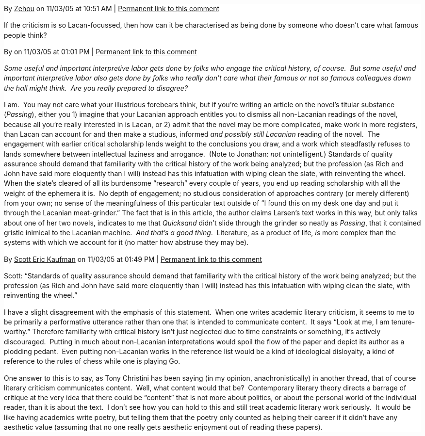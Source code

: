By [Zehou](http:///) on 11/03/05 at 10:51 AM | [Permanent link to this comment](http://www.thevalve.org/go/valve/article/c/#5109)
[]()

If the criticism is so Lacan-focussed, then how can it be characterised as being done by someone who doesn’t care what famous people think?

By  on 11/03/05 at 01:01 PM | [Permanent link to this comment](http://www.thevalve.org/go/valve/article/c/#5110)
[]()

_Some useful and important interpretive labor gets done by folks who engage the critical history, of course.  But some useful and important interpretive labor also gets done by folks who really don’t care what their famous or not so famous colleagues down the hall might think.  Are you really prepared to disagree?_

I am.  You may not care what your illustrious forebears think, but if you’re writing an article on the novel’s titular substance (_Passing_), either you 1) imagine that your Lacanian approach entitles you to dismiss all non-Lacanian readings of the novel, because all you’re really interested in is Lacan, or 2) admit that the novel may be more complicated, make work in more registers, than Lacan can account for and then make a studious, informed _and possibly still Lacanian_ reading of the novel.  The engagement with earlier critical scholarship lends weight to the conclusions you draw, and a work which steadfastly refuses to lands somewhere between intellectual laziness and arrogance.  (Note to Jonathan: _not_ unintelligent.)  Standards of quality assurance should demand that familiarity with the critical history of the work being analyzed; but the profession (as Rich and John have said more eloquently than I will) instead has this infatuation with wiping clean the slate, with reinventing the wheel.  When the slate’s cleared of all its burdensome “research” every couple of years, you end up reading scholarship with all the weight of the ephemera it is.  No depth of engagement; no studious consideration of approaches contrary (or merely different) from your own; no sense of the meaningfulness of this particular text outside of “I found this on my desk one day and put it through the Lacanian meat-grinder.”  The fact that is in this article, the author claims Larsen’s text works in this way, but only talks about one of her two novels, indicates to me that _Quicksand_ didn’t slide through the grinder so neatly as _Passing_, that it contained gristle inimical to the Lacanian machine.  _And that’s a good thing_.  Literature, as a product of life, _is_ more complex than the systems with which we account for it (no matter how abstruse they may be).

By [Scott Eric Kaufman](http://acephalous.typepad.com) on 11/03/05 at 01:49 PM | [Permanent link to this comment](http://www.thevalve.org/go/valve/article/c/#5111)
[]()

Scott: “Standards of quality assurance should demand that familiarity with the critical history of the work being analyzed; but the profession (as Rich and John have said more eloquently than I will) instead has this infatuation with wiping clean the slate, with reinventing the wheel.”

I have a slight disagreement with the emphasis of this statement.  When one writes academic literary criticism, it seems to me to be primarily a performative utterance rather than one that is intended to communicate content.  It says “Look at me, I am tenure-worthy.”  Therefore familiarity with critical history isn’t just neglected due to time constraints or something, it’s actively discouraged.  Putting in much about non-Lacanian interpretations would spoil the flow of the paper and depict its author as a plodding pedant.  Even putting non-Lacanian works in the reference list would be a kind of ideological disloyalty, a kind of reference to the rules of chess while one is playing Go.

One answer to this is to say, as Tony Christini has been saying (in my opinion, anachronistically) in another thread, that of course literary criticism communicates content.  Well, what content would that be?  Contemporary literary theory directs a barrage of critique at the very idea that there could be “content” that is not more about politics, or about the personal world of the individual reader, than it is about the text.  I don’t see how you can hold to this and still treat academic literary work seriously.  It would be like having academics write poetry, but telling them that the poetry only counted as helping their career if it didn’t have any aesthetic value (assuming that no one really gets aesthetic enjoyment out of reading these papers).
